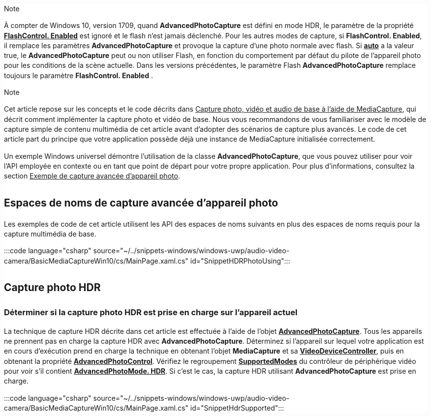 
> [!NOTE] 
> À compter de Windows 10, version 1709, quand **AdvancedPhotoCapture** est défini en mode HDR, le paramètre de la propriété [**FlashControl. Enabled**](/uwp/api/windows.media.devices.flashcontrol.enabled) est ignoré et le flash n’est jamais déclenché. Pour les autres modes de capture, si **FlashControl. Enabled**, il remplace les paramètres **AdvancedPhotoCapture** et provoque la capture d’une photo normale avec flash. Si [**auto**](/uwp/api/windows.media.devices.flashcontrol.auto) a la valeur true, le **AdvancedPhotoCapture** peut ou non utiliser Flash, en fonction du comportement par défaut du pilote de l’appareil photo pour les conditions de la scène actuelle. Dans les versions précédentes, le paramètre Flash **AdvancedPhotoCapture** remplace toujours le paramètre **FlashControl. Enabled** .

> [!NOTE] 
> Cet article repose sur les concepts et le code décrits dans [Capture photo, vidéo et audio de base à l’aide de MediaCapture](basic-photo-video-and-audio-capture-with-MediaCapture.md), qui décrit comment implémenter la capture photo et vidéo de base. Nous vous recommandons de vous familiariser avec le modèle de capture simple de contenu multimédia de cet article avant d’adopter des scénarios de capture plus avancés. Le code de cet article part du principe que votre application possède déjà une instance de MediaCapture initialisée correctement.

Un exemple Windows universel démontre l’utilisation de la classe **AdvancedPhotoCapture**, que vous pouvez utiliser pour voir l’API employée en contexte ou en tant que point de départ pour votre propre application. Pour plus d’informations, consultez la section [Exemple de capture avancée d’appareil photo](https://github.com/Microsoft/Windows-universal-samples/tree/master/Samples/CameraAdvancedCapture).

## <a name="advanced-photo-capture-namespaces"></a>Espaces de noms de capture avancée d’appareil photo

Les exemples de code de cet article utilisent les API des espaces de noms suivants en plus des espaces de noms requis pour la capture multimédia de base.

:::code language="csharp" source="~/../snippets-windows/windows-uwp/audio-video-camera/BasicMediaCaptureWin10/cs/MainPage.xaml.cs" id="SnippetHDRPhotoUsing":::

## <a name="hdr-photo-capture"></a>Capture photo HDR

### <a name="determine-if-hdr-photo-capture-is-supported-on-the-current-device"></a>Déterminer si la capture photo HDR est prise en charge sur l’appareil actuel

La technique de capture HDR décrite dans cet article est effectuée à l’aide de l’objet [**AdvancedPhotoCapture**](/uwp/api/Windows.Media.Capture.AdvancedPhotoCapture). Tous les appareils ne prennent pas en charge la capture HDR avec **AdvancedPhotoCapture**. Déterminez si l’appareil sur lequel votre application est en cours d’exécution prend en charge la technique en obtenant l’objet **MediaCapture** et sa [**VideoDeviceController**](/uwp/api/Windows.Media.Devices.VideoDeviceController), puis en obtenant la propriété [**AdvancedPhotoControl**](/uwp/api/Windows.Media.Devices.AdvancedPhotoControl). Vérifiez le regroupement [**SupportedModes**](/uwp/api/windows.media.devices.advancedphotocontrol.supportedmodes) du contrôleur de périphérique vidéo pour voir s’il contient [**AdvancedPhotoMode. HDR**](/uwp/api/Windows.Media.Devices.AdvancedPhotoMode). Si c’est le cas, la capture HDR utilisant **AdvancedPhotoCapture** est prise en charge.

:::code language="csharp" source="~/../snippets-windows/windows-uwp/audio-video-camera/BasicMediaCaptureWin10/cs/MainPage.xaml.cs" id="SnippetHdrSupported":::

